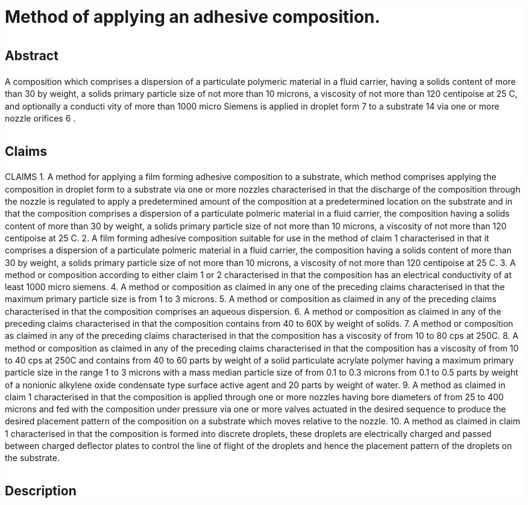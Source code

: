# Method of applying an adhesive composition.

## Abstract
A composition which comprises a dispersion of a particulate polymeric material in a fluid carrier, having a solids content of more than 30 by weight, a solids primary particle size of not more than 10 microns, a viscosity of not more than 120 centipoise at 25 C, and optionally a conducti vity of more than 1000 micro Siemens is applied in droplet form 7 to a substrate 14 via one or more nozzle orifices 6 .

## Claims
CLAIMS 1. A method for applying a film forming adhesive composition to a substrate, which method comprises applying the composition in droplet form to a substrate via one or more nozzles characterised in that the discharge of the composition through the nozzle is regulated to apply a predetermined amount of the composition at a predetermined location on the substrate and in that the composition comprises a dispersion of a particulate polmeric material in a fluid carrier, the composition having a solids content of more than 30 by weight, a solids primary particle size of not more than 10 microns, a viscosity of not more than 120 centipoise at 25 C. 2. A film forming adhesive composition suitable for use in the method of claim 1 characterised in that it comprises a dispersion of a particulate polmeric material in a fluid carrier, the composition having a solids content of more than 30 by weight, a solids primary particle size of not more than 10 microns, a viscosity of not more than 120 centipoise at 25 C. 3. A method or composition according to either claim 1 or 2 characterised in that the composition has an electrical conductivity of at least 1000 micro siemens. 4. A method or composition as claimed in any one of the preceding claims characterised in that the maximum primary particle size is from 1 to 3 microns. 5. A method or composition as claimed in any of the preceding claims characterised in that the composition comprises an aqueous dispersion. 6. A method or composition as claimed in any of the preceding claims characterised in that the composition contains from 40 to 60X by weight of solids. 7. A method or composition as claimed in any of the preceding claims characterised in that the composition has a viscosity of from 10 to 80 cps at 250C. 8. A method or composition as claimed in any of the preceding claims characterised in that the composition has a viscosity of from 10 to 40 cps at 250C and contains from 40 to 60 parts by weight of a solid particulate acrylate polymer having a maximum primary particle size in the range 1 to 3 microns with a mass median particle size of from 0.1 to 0.3 microns from 0.1 to 0.5 parts by weight of a nonionic alkylene oxide condensate type surface active agent and 20 parts by weight of water. 9. A method as claimed in claim 1 characterised in that the composition is applied through one or more nozzles having bore diameters of from 25 to 400 microns and fed with the composition under pressure via one or more valves actuated in the desired sequence to produce the desired placement pattern of the composition on a substrate which moves relative to the nozzle. 10. A method as claimed in claim 1 characterised in that the composition is formed into discrete droplets, these droplets are electrically charged and passed between charged deflector plates to control the line of flight of the droplets and hence the placement pattern of the droplets on the substrate.

## Description